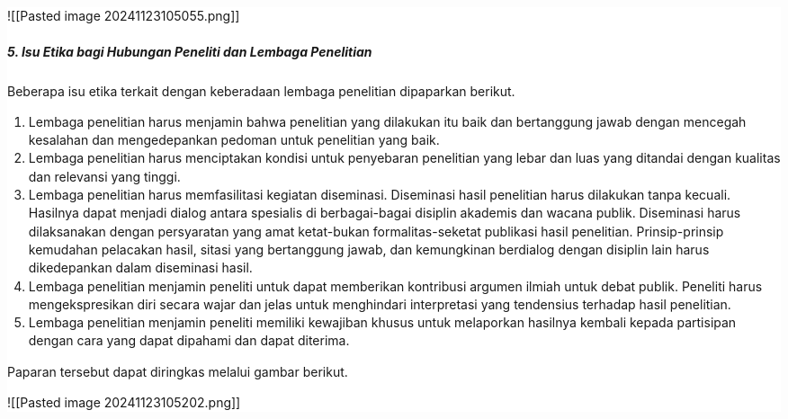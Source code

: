 ![[Pasted image 20241123105055.png]]

##### 5. Isu Etika bagi Hubungan Peneliti dan Lembaga Penelitian

Beberapa isu etika terkait dengan keberadaan lembaga penelitian dipaparkan berikut.

1. Lembaga penelitian harus menjamin bahwa penelitian yang dilakukan itu baik dan bertanggung jawab dengan mencegah kesalahan dan mengedepankan pedoman untuk penelitian yang baik.
2. ﻿﻿﻿Lembaga penelitian harus menciptakan kondisi untuk penyebaran penelitian yang lebar dan luas yang ditandai dengan kualitas dan relevansi yang tinggi.
3. ﻿﻿﻿Lembaga penelitian harus memfasilitasi kegiatan diseminasi. Diseminasi hasil penelitian harus dilakukan tanpa kecuali. Hasilnya dapat menjadi dialog antara spesialis di berbagai-bagai disiplin akademis dan wacana publik. Diseminasi harus dilaksanakan dengan persyaratan yang amat ketat-bukan formalitas-seketat publikasi hasil penelitian. Prinsip-prinsip kemudahan pelacakan hasil, sitasi yang bertanggung jawab, dan kemungkinan berdialog dengan disiplin lain harus dikedepankan dalam diseminasi hasil.
4. ﻿﻿﻿Lembaga penelitian menjamin peneliti untuk dapat memberikan kontribusi argumen ilmiah untuk debat publik. Peneliti harus mengekspresikan diri secara wajar dan jelas untuk menghindari interpretasi yang tendensius terhadap hasil penelitian.
5. ﻿﻿﻿Lembaga penelitian menjamin peneliti memiliki kewajiban khusus untuk melaporkan hasilnya kembali kepada partisipan dengan cara yang dapat dipahami dan dapat diterima.

Paparan tersebut dapat diringkas melalui gambar berikut.

![[Pasted image 20241123105202.png]]



